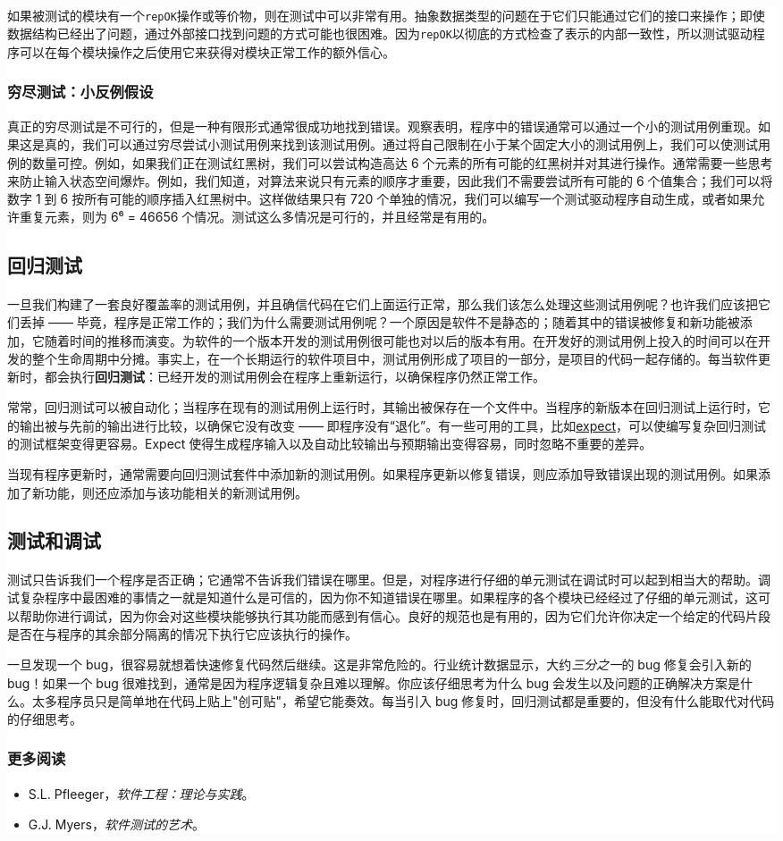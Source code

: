 如果被测试的模块有一个`repOK`操作或等价物，则在测试中可以非常有用。抽象数据类型的问题在于它们只能通过它们的接口来操作；即使数据结构已经出了问题，通过外部接口找到问题的方式可能也很困难。因为`repOK`以彻底的方式检查了表示的内部一致性，所以测试驱动程序可以在每个模块操作之后使用它来获得对模块正常工作的额外信心。

### 穷尽测试：小反例假设

真正的穷尽测试是不可行的，但是一种有限形式通常很成功地找到错误。观察表明，程序中的错误通常可以通过一个小的测试用例重现。如果这是真的，我们可以通过穷尽尝试小测试用例来找到该测试用例。通过将自己限制在小于某个固定大小的测试用例上，我们可以使测试用例的数量可控。例如，如果我们正在测试红黑树，我们可以尝试构造高达 6 个元素的所有可能的红黑树并对其进行操作。通常需要一些思考来防止输入状态空间爆炸。例如，我们知道，对算法来说只有元素的顺序才重要，因此我们不需要尝试所有可能的 6 个值集合；我们可以将数字 1 到 6 按所有可能的顺序插入红黑树中。这样做结果只有 720 个单独的情况，我们可以编写一个测试驱动程序自动生成，或者如果允许重复元素，则为 6⁶ = 46656 个情况。测试这么多情况是可行的，并且经常是有用的。

## 回归测试

一旦我们构建了一套良好覆盖率的测试用例，并且确信代码在它们上面运行正常，那么我们该怎么处理这些测试用例呢？也许我们应该把它们丢掉 —— 毕竟，程序是正常工作的；我们为什么需要测试用例呢？一个原因是软件不是静态的；随着其中的错误被修复和新功能被添加，它随着时间的推移而演变。为软件的一个版本开发的测试用例很可能也对以后的版本有用。在开发好的测试用例上投入的时间可以在开发的整个生命周期中分摊。事实上，在一个长期运行的软件项目中，测试用例形成了项目的一部分，是项目的代码一起存储的。每当软件更新时，都会执行**回归测试**：已经开发的测试用例会在程序上重新运行，以确保程序仍然正常工作。

常常，回归测试可以被自动化；当程序在现有的测试用例上运行时，其输出被保存在一个文件中。当程序的新版本在回归测试上运行时，它的输出被与先前的输出进行比较，以确保它没有改变 —— 即程序没有“退化”。有一些可用的工具，比如[expect](http://expect.nist.gov/)，可以使编写复杂回归测试的测试框架变得更容易。Expect 使得生成程序输入以及自动比较输出与预期输出变得容易，同时忽略不重要的差异。

当现有程序更新时，通常需要向回归测试套件中添加新的测试用例。如果程序更新以修复错误，则应添加导致错误出现的测试用例。如果添加了新功能，则还应添加与该功能相关的新测试用例。

## 测试和调试

测试只告诉我们一个程序是否正确；它通常不告诉我们错误在哪里。但是，对程序进行仔细的单元测试在调试时可以起到相当大的帮助。调试复杂程序中最困难的事情之一就是知道什么是可信的，因为你不知道错误在哪里。如果程序的各个模块已经经过了仔细的单元测试，这可以帮助你进行调试，因为你会对这些模块能够执行其功能而感到有信心。良好的规范也是有用的，因为它们允许你决定一个给定的代码片段是否在与程序的其余部分隔离的情况下执行它应该执行的操作。

一旦发现一个 bug，很容易就想着快速修复代码然后继续。这是非常危险的。行业统计数据显示，大约*三分之一*的 bug 修复会引入新的 bug！如果一个 bug 很难找到，通常是因为程序逻辑复杂且难以理解。你应该仔细思考为什么 bug 会发生以及问题的正确解决方案是什么。太多程序员只是简单地在代码上贴上"创可贴"，希望它能奏效。每当引入 bug 修复时，回归测试都是重要的，但没有什么能取代对代码的仔细思考。

### 更多阅读

+   S.L. Pfleeger，*软件工程：理论与实践*。

+   G.J. Myers，*软件测试的艺术*。
